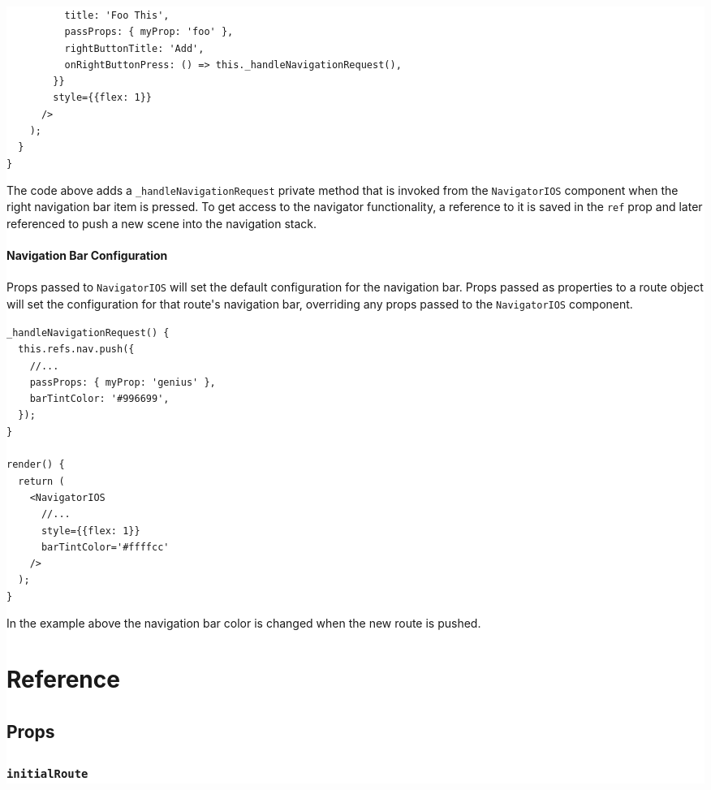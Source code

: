 ```
          title: 'Foo This',
          passProps: { myProp: 'foo' },
          rightButtonTitle: 'Add',
          onRightButtonPress: () => this._handleNavigationRequest(),
        }}
        style={{flex: 1}}
      />
    );
  }
}
```

The code above adds a `_handleNavigationRequest` private method that is invoked from the `NavigatorIOS` component when the right navigation bar item is pressed. To get access to the navigator functionality, a reference to it is saved in the `ref` prop and later referenced to push a new scene into the navigation stack.

#### Navigation Bar Configuration

Props passed to `NavigatorIOS` will set the default configuration for the navigation bar. Props passed as properties to a route object will set the configuration for that route's navigation bar, overriding any props passed to the `NavigatorIOS` component.

```
_handleNavigationRequest() {
  this.refs.nav.push({
    //...
    passProps: { myProp: 'genius' },
    barTintColor: '#996699',
  });
}

render() {
  return (
    <NavigatorIOS
      //...
      style={{flex: 1}}
      barTintColor='#ffffcc'
    />
  );
}
```

In the example above the navigation bar color is changed when the new route is pushed.

# Reference

## Props

### `initialRoute`
